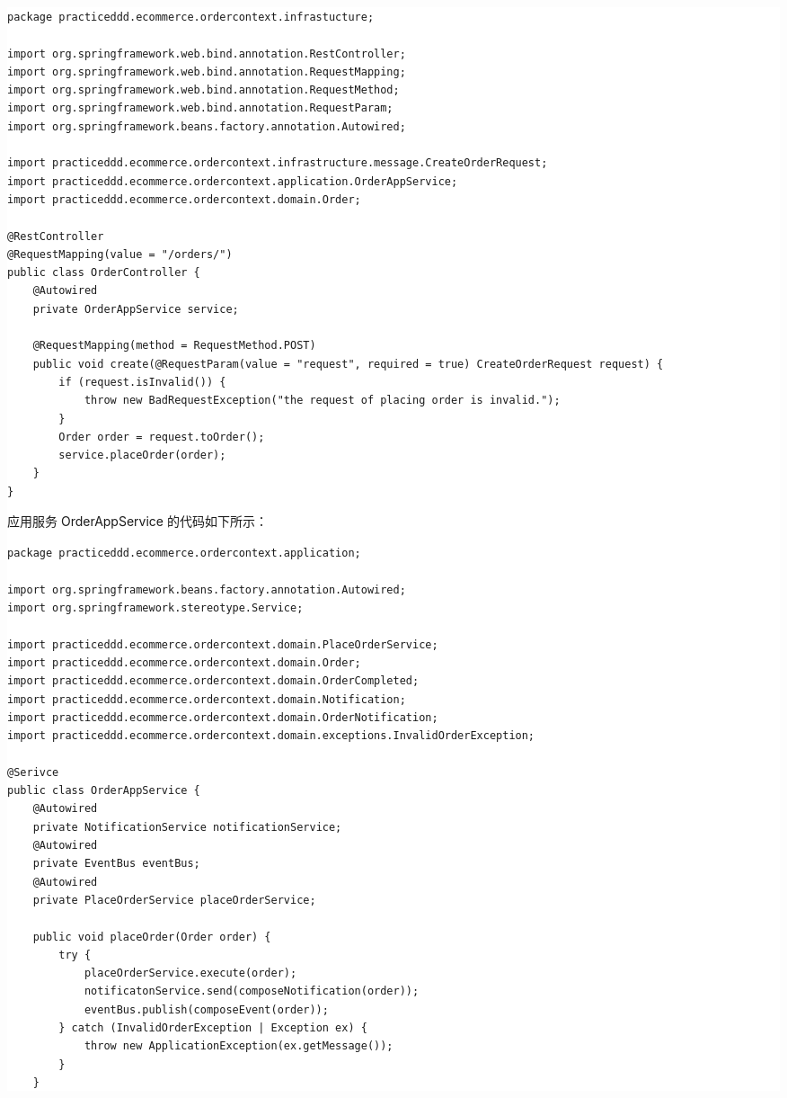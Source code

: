     package practiceddd.ecommerce.ordercontext.infrastucture;
    
    import org.springframework.web.bind.annotation.RestController;
    import org.springframework.web.bind.annotation.RequestMapping;
    import org.springframework.web.bind.annotation.RequestMethod;
    import org.springframework.web.bind.annotation.RequestParam;
    import org.springframework.beans.factory.annotation.Autowired;
    
    import practiceddd.ecommerce.ordercontext.infrastructure.message.CreateOrderRequest;
    import practiceddd.ecommerce.ordercontext.application.OrderAppService;
    import practiceddd.ecommerce.ordercontext.domain.Order;
    
    @RestController
    @RequestMapping(value = "/orders/")
    public class OrderController {
        @Autowired
        private OrderAppService service;
    
        @RequestMapping(method = RequestMethod.POST)
        public void create(@RequestParam(value = "request", required = true) CreateOrderRequest request) {
            if (request.isInvalid()) {
                throw new BadRequestException("the request of placing order is invalid.");
            }
            Order order = request.toOrder();
            service.placeOrder(order);
        }
    }
    

应用服务 OrderAppService 的代码如下所示：

    
    
    package practiceddd.ecommerce.ordercontext.application;
    
    import org.springframework.beans.factory.annotation.Autowired;
    import org.springframework.stereotype.Service;
    
    import practiceddd.ecommerce.ordercontext.domain.PlaceOrderService;
    import practiceddd.ecommerce.ordercontext.domain.Order;
    import practiceddd.ecommerce.ordercontext.domain.OrderCompleted;
    import practiceddd.ecommerce.ordercontext.domain.Notification;
    import practiceddd.ecommerce.ordercontext.domain.OrderNotification;
    import practiceddd.ecommerce.ordercontext.domain.exceptions.InvalidOrderException;
    
    @Serivce
    public class OrderAppService {
        @Autowired
        private NotificationService notificationService;
        @Autowired
        private EventBus eventBus;
        @Autowired
        private PlaceOrderService placeOrderService;
    
        public void placeOrder(Order order) {
            try {
                placeOrderService.execute(order);
                notificatonService.send(composeNotification(order));
                eventBus.publish(composeEvent(order));
            } catch (InvalidOrderException | Exception ex) {
                throw new ApplicationException(ex.getMessage());
            }
        }
    
